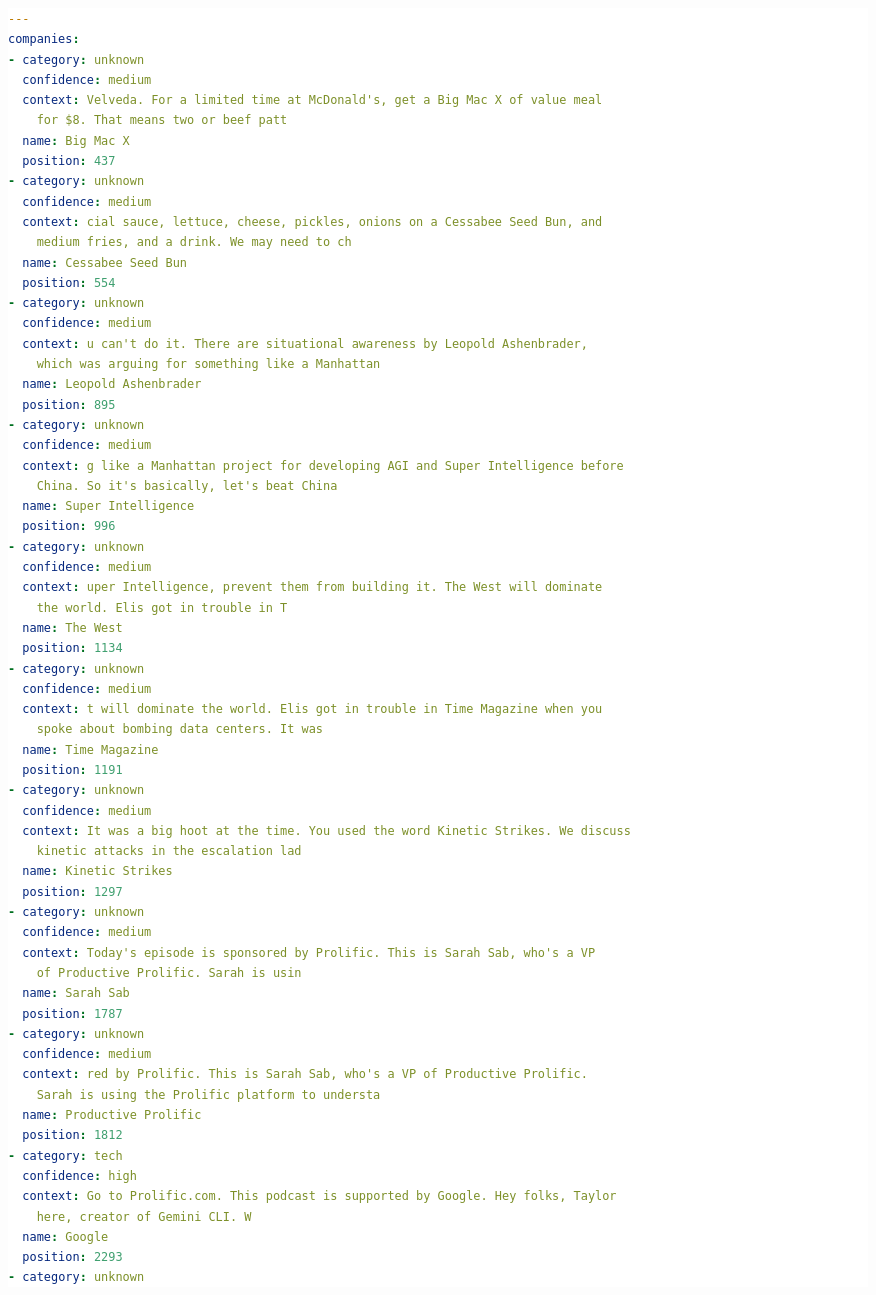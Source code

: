 ```yaml
---
companies:
- category: unknown
  confidence: medium
  context: Velveda. For a limited time at McDonald's, get a Big Mac X of value meal
    for $8. That means two or beef patt
  name: Big Mac X
  position: 437
- category: unknown
  confidence: medium
  context: cial sauce, lettuce, cheese, pickles, onions on a Cessabee Seed Bun, and
    medium fries, and a drink. We may need to ch
  name: Cessabee Seed Bun
  position: 554
- category: unknown
  confidence: medium
  context: u can't do it. There are situational awareness by Leopold Ashenbrader,
    which was arguing for something like a Manhattan
  name: Leopold Ashenbrader
  position: 895
- category: unknown
  confidence: medium
  context: g like a Manhattan project for developing AGI and Super Intelligence before
    China. So it's basically, let's beat China
  name: Super Intelligence
  position: 996
- category: unknown
  confidence: medium
  context: uper Intelligence, prevent them from building it. The West will dominate
    the world. Elis got in trouble in T
  name: The West
  position: 1134
- category: unknown
  confidence: medium
  context: t will dominate the world. Elis got in trouble in Time Magazine when you
    spoke about bombing data centers. It was
  name: Time Magazine
  position: 1191
- category: unknown
  confidence: medium
  context: It was a big hoot at the time. You used the word Kinetic Strikes. We discuss
    kinetic attacks in the escalation lad
  name: Kinetic Strikes
  position: 1297
- category: unknown
  confidence: medium
  context: Today's episode is sponsored by Prolific. This is Sarah Sab, who's a VP
    of Productive Prolific. Sarah is usin
  name: Sarah Sab
  position: 1787
- category: unknown
  confidence: medium
  context: red by Prolific. This is Sarah Sab, who's a VP of Productive Prolific.
    Sarah is using the Prolific platform to understa
  name: Productive Prolific
  position: 1812
- category: tech
  confidence: high
  context: Go to Prolific.com. This podcast is supported by Google. Hey folks, Taylor
    here, creator of Gemini CLI. W
  name: Google
  position: 2293
- category: unknown
```